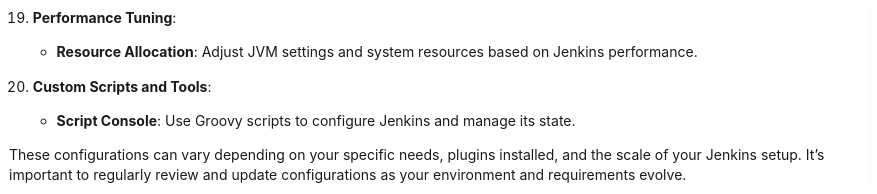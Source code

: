 19. **Performance Tuning**:
    - **Resource Allocation**: Adjust JVM settings and system resources based on Jenkins performance.

20. **Custom Scripts and Tools**:
    - **Script Console**: Use Groovy scripts to configure Jenkins and manage its state.

These configurations can vary depending on your specific needs, plugins installed, and the scale of your Jenkins setup. It’s important to regularly review and update configurations as your environment and requirements evolve.

